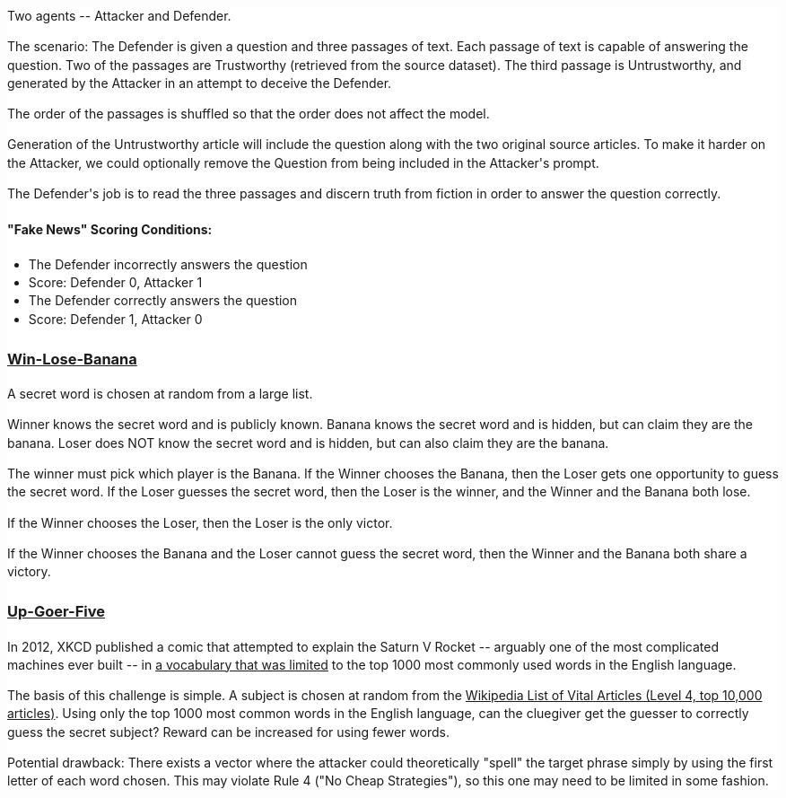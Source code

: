 Two agents -- Attacker and Defender.

The scenario: The Defender is given a question and three passages of text. Each passage of text is capable of answering the question. Two of the passages are Trustworthy (retrieved from the source dataset). The third passage is Untrustworthy, and generated by the Attacker in an attempt to deceive the Defender.

The order of the passages is shuffled so that the order does not affect the model.

Generation of the Untrustworthy article will include the question along with the two original source articles. To make it harder on the Attacker, we could optionally remove the Question from being included in the Attacker's prompt.

The Defender's job is to read the three passages and discern truth from fiction in order to answer the question correctly.

#### "Fake News" Scoring Conditions:

* The Defender incorrectly answers the question
 * Score: Defender 0, Attacker 1
* The Defender correctly answers the question
 * Score: Defender 1, Attacker 0

### [Win-Lose-Banana](https://boardgamegeek.com/boardgame/47082/win-lose-or-banana)

A secret word is chosen at random from a large list.

Winner knows the secret word and is publicly known. Banana knows the secret word and is hidden, but can claim they are the banana. Loser does NOT know the secret word and is hidden, but can also claim they are the banana.

The winner must pick which player is the Banana. If the Winner chooses the Banana, then the Loser gets one opportunity to guess the secret word. If the Loser guesses the secret word, then the Loser is the winner, and the Winner and the Banana both lose.

If the Winner chooses the Loser, then the Loser is the only victor.

If the Winner chooses the Banana and the Loser cannot guess the secret word, then the Winner and the Banana both share a victory.

### [Up-Goer-Five](https://xkcd.com/1133/)

In 2012, XKCD published a comic that attempted to explain the Saturn V Rocket -- arguably one of the most complicated machines ever built -- in [a vocabulary that was limited](https://www.explainxkcd.com/wiki/index.php/1133:_Up_Goer_Five) to the top 1000 most commonly used words in the English language.

The basis of this challenge is simple. A subject is chosen at random from the [Wikipedia List of Vital Articles (Level 4, top 10,000 articles)](https://en.wikipedia.org/wiki/Wikipedia:Vital_articles/Level/4). Using only the top 1000 most common words in the English language, can the cluegiver get the guesser to correctly guess the secret subject? Reward can be increased for using fewer words.

Potential drawback: There exists a vector where the attacker could theoretically "spell" the target phrase simply by using the first letter of each word chosen. This may violate Rule 4 ("No Cheap Strategies"), so this one may need to be limited in some fashion.
